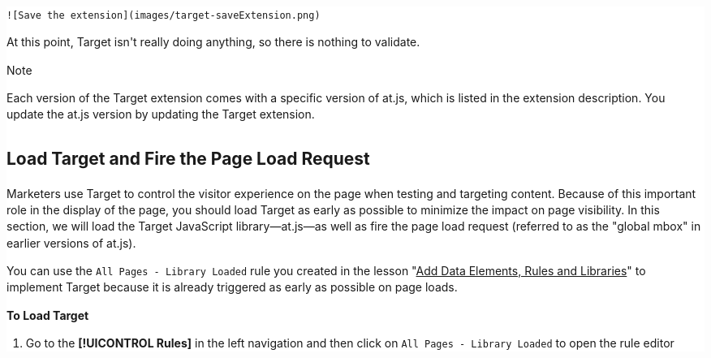     ![Save the extension](images/target-saveExtension.png)

At this point, Target isn't really doing anything, so there is nothing to validate.

>[!NOTE]
>
>Each version of the Target extension comes with a specific version of at.js, which is listed in the extension description. You update the at.js version by updating the Target extension.

## Load Target and Fire the Page Load Request

Marketers use Target to control the visitor experience on the page when testing and targeting content. Because of this important role in the display of the page, you should load Target as early as possible to minimize the impact on page visibility. In this section, we will load the Target JavaScript library&mdash;at.js&mdash;as well as fire the page load request (referred to as the "global mbox" in earlier versions of at.js).

You can use the `All Pages - Library Loaded` rule you created in the lesson "[Add Data Elements, Rules and Libraries](add-data-elements-rules.md)" to implement Target because it is already triggered as early as possible on page loads.

**To Load Target**

1. Go to the **[!UICONTROL Rules]** in the left navigation and then click on `All Pages - Library Loaded` to open the rule editor
